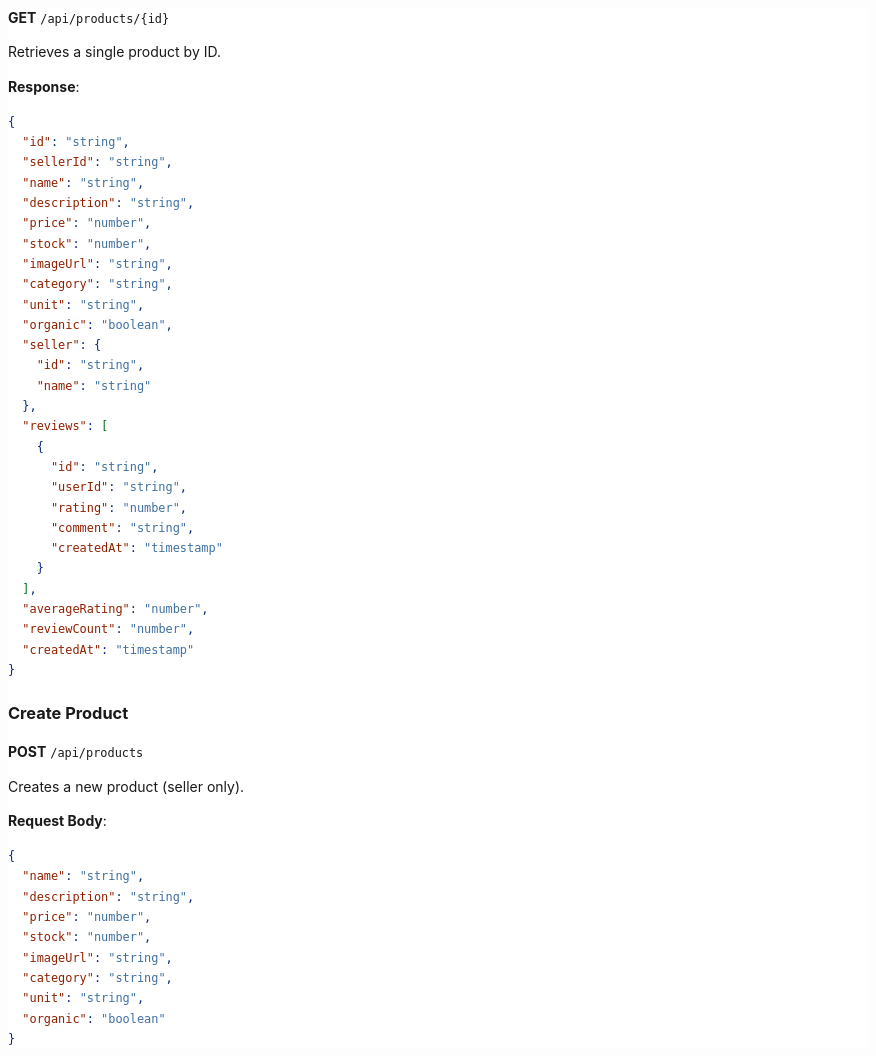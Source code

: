 **GET** `/api/products/{id}`

Retrieves a single product by ID.

**Response**:
```json
{
  "id": "string",
  "sellerId": "string",
  "name": "string",
  "description": "string",
  "price": "number",
  "stock": "number",
  "imageUrl": "string",
  "category": "string",
  "unit": "string",
  "organic": "boolean",
  "seller": {
    "id": "string",
    "name": "string"
  },
  "reviews": [
    {
      "id": "string",
      "userId": "string",
      "rating": "number",
      "comment": "string",
      "createdAt": "timestamp"
    }
  ],
  "averageRating": "number",
  "reviewCount": "number",
  "createdAt": "timestamp"
}
```

### Create Product

**POST** `/api/products`

Creates a new product (seller only).

**Request Body**:
```json
{
  "name": "string",
  "description": "string",
  "price": "number",
  "stock": "number",
  "imageUrl": "string",
  "category": "string",
  "unit": "string",
  "organic": "boolean"
}
```
